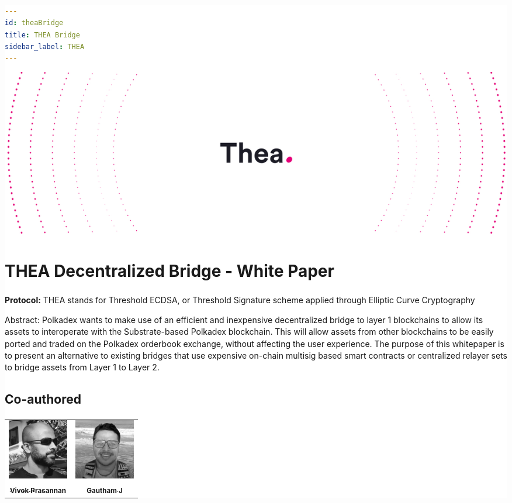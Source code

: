 ```yaml
---
id: theaBridge
title: THEA Bridge
sidebar_label: THEA
---
```




![Thea Bridge](https://github.com/Polkadex-Substrate/polkadex-docs/blob/master/static/img/theaCover.jpg)


# THEA Decentralized Bridge - White Paper

**Protocol:** THEA stands for Threshold ECDSA, or Threshold Signature scheme applied through Elliptic Curve Cryptography

Abstract: Polkadex wants to make use of an efficient  and inexpensive decentralized bridge to layer 1 blockchains to allow its assets to interoperate with the Substrate-based Polkadex blockchain. This will allow assets from other blockchains to be easily ported and traded on the Polkadex orderbook exchange, without affecting the user experience. The purpose of this whitepaper is to present an alternative to existing bridges that use expensive on-chain multisig based smart contracts or centralized relayer sets to bridge assets from Layer 1 to Layer 2.

## Co-authored
<table>
  <tr>
    <td align="center">
      <a href="mailto:vivek@polkadex.trade">
        <img
          src="https://github.com/Polkadex-Substrate/polkadex-docs/blob/master/static/img/vivek.jpg"
          width="100px;"
        /><br /><sub><b>Vivek Prasannan</b></sub></a
      ><br /><a href="https://polkadex.trade" title="Polkadex"></a>
    </td>
    <td align="center">
      <a href="mailto:gautham@polkadex.trade"
        ><img
          width="100px;"
          src="https://github.com/Polkadex-Substrate/polkadex-docs/blob/master/static/img/gautham.jpg"
        /><br /><sub><b>Gautham J</b></sub></a
      ><br /><a href="https://polkadex.trade" title="Polkadex"></a>
    </td>
  </tr>
</table>
